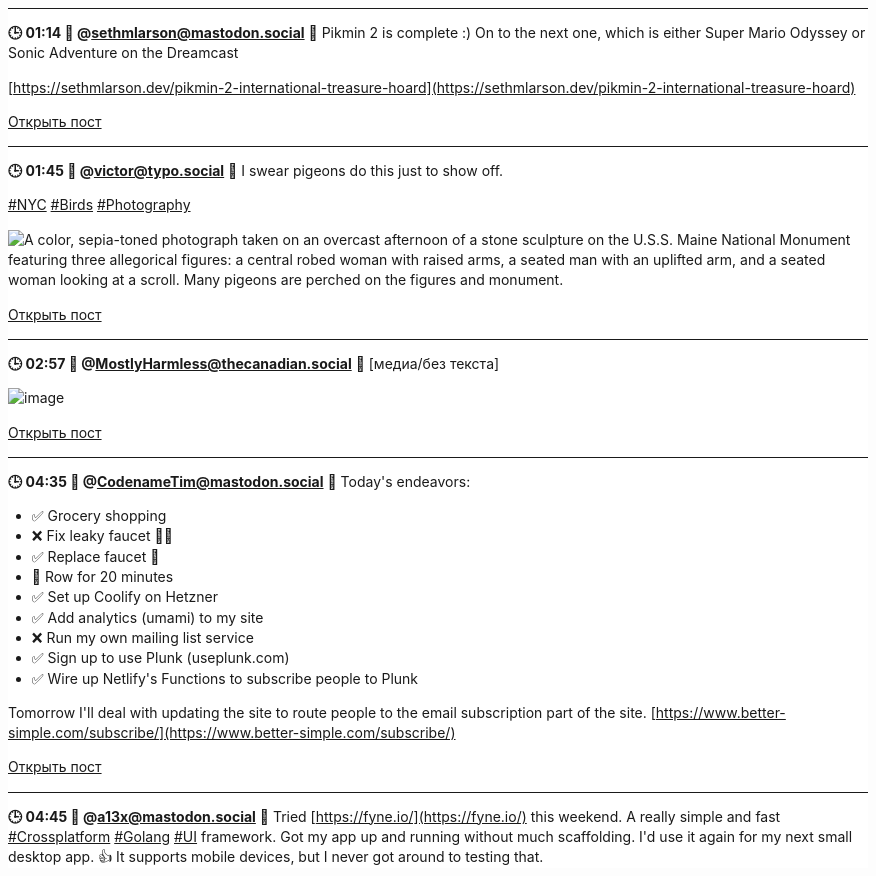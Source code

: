 ----
**🕒 01:14 👤 @sethmlarson@mastodon.social**
💬 Pikmin 2 is complete :) On to the next one, which is either Super Mario Odyssey or Sonic Adventure on the Dreamcast

[https://sethmlarson.dev/pikmin-2-international-treasure-hoard](https://sethmlarson.dev/pikmin-2-international-treasure-hoard)

[Открыть пост](https://mastodon.social/@sethmlarson/115330229913401017)

----
**🕒 01:45 👤 @victor@typo.social**
💬 I swear pigeons do this just to show off.

[#NYC](https://typo.social/tags/NYC) [#Birds](https://typo.social/tags/Birds) [#Photography](https://typo.social/tags/Photography)

![A color, sepia-toned photograph taken on an overcast afternoon of a stone sculpture on the U.S.S. Maine National Monument featuring three allegorical figures: a central robed woman with raised arms, a seated man with an uplifted arm, and a seated woman looking at a scroll. Many pigeons are perched on the figures and monument.](https://cdn.fosstodon.org/cache/media_attachments/files/115/330/352/588/151/214/original/b3c35828138d0c7a.jpeg)

[Открыть пост](https://typo.social/@victor/115330352552499268)

----
**🕒 02:57 👤 @MostlyHarmless@thecanadian.social**
💬 [медиа/без текста]

![image](https://cdn.fosstodon.org/cache/media_attachments/files/115/330/636/254/213/750/original/2116f88118c1b560.jpeg)

[Открыть пост](https://thecanadian.social/@MostlyHarmless/115330635561129655)

----
**🕒 04:35 👤 @CodenameTim@mastodon.social**
💬 Today's endeavors:
- ✅ Grocery shopping
- ❌ Fix leaky faucet 😮‍💨
- ✅ Replace faucet 🥳
- 🚣 Row for 20 minutes
- ✅ Set up Coolify on Hetzner
- ✅ Add analytics (umami) to my site
- ❌ Run my own mailing list service
- ✅ Sign up to use Plunk (useplunk.com)
- ✅ Wire up Netlify's Functions to subscribe people to Plunk

Tomorrow I'll deal with updating the site to route people to the email subscription part of the site. [https://www.better-simple.com/subscribe/](https://www.better-simple.com/subscribe/)

[Открыть пост](https://mastodon.social/@CodenameTim/115331021460084292)

----
**🕒 04:45 👤 @a13x@mastodon.social**
💬 Tried [https://fyne.io/](https://fyne.io/) this weekend. A really simple and fast [#Crossplatform](https://mastodon.social/tags/Crossplatform) [#Golang](https://mastodon.social/tags/Golang) [#UI](https://mastodon.social/tags/UI) framework. Got my app up and running without much scaffolding. I'd use it again for my next small desktop app. 👍 It supports mobile devices, but I never got around to testing that.
